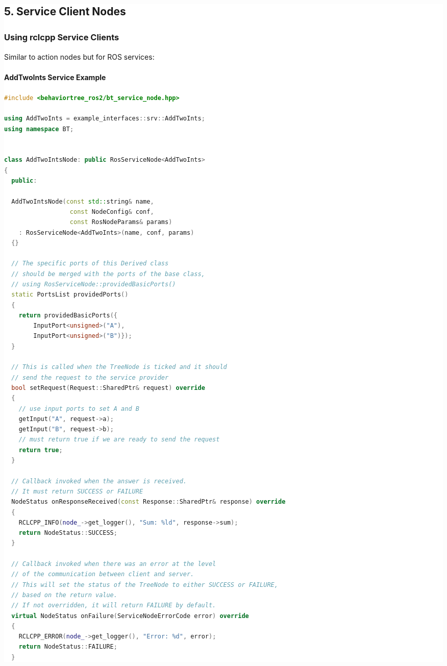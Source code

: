 ## 5. Service Client Nodes

### Using rclcpp Service Clients
Similar to action nodes but for ROS services:

#### AddTwoInts Service Example

```cpp
#include <behaviortree_ros2/bt_service_node.hpp>

using AddTwoInts = example_interfaces::srv::AddTwoInts;
using namespace BT;


class AddTwoIntsNode: public RosServiceNode<AddTwoInts>
{
  public:

  AddTwoIntsNode(const std::string& name,
                  const NodeConfig& conf,
                  const RosNodeParams& params)
    : RosServiceNode<AddTwoInts>(name, conf, params)
  {}

  // The specific ports of this Derived class
  // should be merged with the ports of the base class,
  // using RosServiceNode::providedBasicPorts()
  static PortsList providedPorts()
  {
    return providedBasicPorts({
        InputPort<unsigned>("A"),
        InputPort<unsigned>("B")});
  }

  // This is called when the TreeNode is ticked and it should
  // send the request to the service provider
  bool setRequest(Request::SharedPtr& request) override
  {
    // use input ports to set A and B
    getInput("A", request->a);
    getInput("B", request->b);
    // must return true if we are ready to send the request
    return true;
  }

  // Callback invoked when the answer is received.
  // It must return SUCCESS or FAILURE
  NodeStatus onResponseReceived(const Response::SharedPtr& response) override
  {
    RCLCPP_INFO(node_->get_logger(), "Sum: %ld", response->sum);
    return NodeStatus::SUCCESS;
  }

  // Callback invoked when there was an error at the level
  // of the communication between client and server.
  // This will set the status of the TreeNode to either SUCCESS or FAILURE,
  // based on the return value.
  // If not overridden, it will return FAILURE by default.
  virtual NodeStatus onFailure(ServiceNodeErrorCode error) override
  {
    RCLCPP_ERROR(node_->get_logger(), "Error: %d", error);
    return NodeStatus::FAILURE;
  }
```